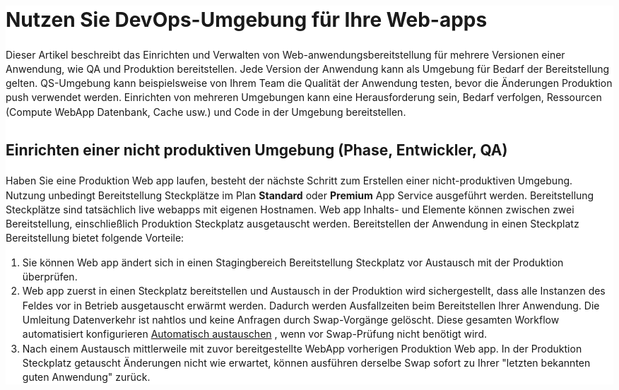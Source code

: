 <properties
  pageTitle="Nutzen Sie DevOps-Umgebung für Ihre Webanwendung"
  description="Informationen Sie zur Verwendung von Bereitstellung Steckplätze einrichten und Verwalten von mehreren Umgebungen für Ihre Anwendung"
  services="app-service\web"
  documentationCenter=""
  authors="sunbuild"
  manager="yochayk"
  editor=""/>

<tags
  ms.service="app-service"
  ms.devlang="na"
  ms.topic="article"
  ms.tgt_pltfrm="na"
  ms.workload="web"
  ms.date="10/24/2016"
  ms.author="sumuth"/>

# <a name="use-devops-environments-effectively-for-your-web-apps"></a>Nutzen Sie DevOps-Umgebung für Ihre Web-apps

Dieser Artikel beschreibt das Einrichten und Verwalten von Web-anwendungsbereitstellung für mehrere Versionen einer Anwendung, wie QA und Produktion bereitstellen. Jede Version der Anwendung kann als Umgebung für Bedarf der Bereitstellung gelten. QS-Umgebung kann beispielsweise von Ihrem Team die Qualität der Anwendung testen, bevor die Änderungen Produktion push verwendet werden.
Einrichten von mehreren Umgebungen kann eine Herausforderung sein, Bedarf verfolgen, Ressourcen (Compute WebApp Datenbank, Cache usw.) und Code in der Umgebung bereitstellen.

## <a name="setting-up-a-non-production-environment-stagedevqa"></a>Einrichten einer nicht produktiven Umgebung (Phase, Entwickler, QA)
Haben Sie eine Produktion Web app laufen, besteht der nächste Schritt zum Erstellen einer nicht-produktiven Umgebung. Nutzung unbedingt Bereitstellung Steckplätze im Plan **Standard** oder **Premium** App Service ausgeführt werden. Bereitstellung Steckplätze sind tatsächlich live webapps mit eigenen Hostnamen. Web app Inhalts- und Elemente können zwischen zwei Bereitstellung, einschließlich Produktion Steckplatz ausgetauscht werden. Bereitstellen der Anwendung in einen Steckplatz Bereitstellung bietet folgende Vorteile:

1. Sie können Web app ändert sich in einen Stagingbereich Bereitstellung Steckplatz vor Austausch mit der Produktion überprüfen.
2. Web app zuerst in einen Steckplatz bereitstellen und Austausch in der Produktion wird sichergestellt, dass alle Instanzen des Feldes vor in Betrieb ausgetauscht erwärmt werden. Dadurch werden Ausfallzeiten beim Bereitstellen Ihrer Anwendung. Die Umleitung Datenverkehr ist nahtlos und keine Anfragen durch Swap-Vorgänge gelöscht. Diese gesamten Workflow automatisiert konfigurieren [Automatisch austauschen](web-sites-staged-publishing.md#configure-auto-swap-for-your-web-app) , wenn vor Swap-Prüfung nicht benötigt wird.
3. Nach einem Austausch mittlerweile mit zuvor bereitgestellte WebApp vorherigen Produktion Web app. In der Produktion Steckplatz getauscht Änderungen nicht wie erwartet, können ausführen derselbe Swap sofort zu Ihrer "letzten bekannten guten Anwendung" zurück.
